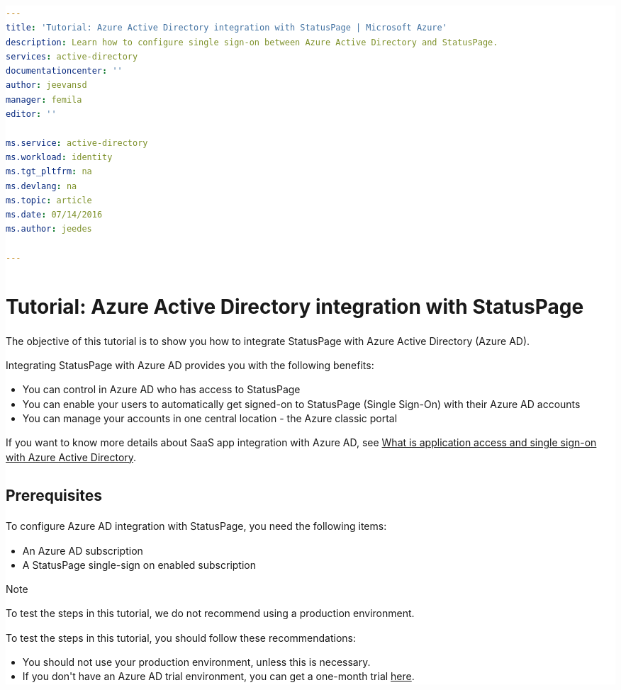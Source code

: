 ```yaml
---
title: 'Tutorial: Azure Active Directory integration with StatusPage | Microsoft Azure'
description: Learn how to configure single sign-on between Azure Active Directory and StatusPage.
services: active-directory
documentationcenter: ''
author: jeevansd
manager: femila
editor: ''

ms.service: active-directory
ms.workload: identity
ms.tgt_pltfrm: na
ms.devlang: na
ms.topic: article
ms.date: 07/14/2016
ms.author: jeedes

---
```

# Tutorial: Azure Active Directory integration with StatusPage
The objective of this tutorial is to show you how to integrate StatusPage with Azure Active Directory (Azure AD).

Integrating StatusPage with Azure AD provides you with the following benefits: 

* You can control in Azure AD who has access to StatusPage 
* You can enable your users to automatically get signed-on to StatusPage (Single Sign-On) with their Azure AD accounts
* You can manage your accounts in one central location - the Azure classic portal

If you want to know more details about SaaS app integration with Azure AD, see [What is application access and single sign-on with Azure Active Directory](active-directory-appssoaccess-whatis.md).

## Prerequisites
To configure Azure AD integration with StatusPage, you need the following items:

* An Azure AD subscription
* A StatusPage single-sign on enabled subscription

> [!NOTE]
> To test the steps in this tutorial, we do not recommend using a production environment.
> 
> 

To test the steps in this tutorial, you should follow these recommendations:

* You should not use your production environment, unless this is necessary.
* If you don't have an Azure AD trial environment, you can get a one-month trial [here](https://azure.microsoft.com/pricing/free-trial/). 


[1]: ./media/active-directory-saas-statuspage-tutorial/tutorial_general_01.png
[2]: ./media/active-directory-saas-statuspage-tutorial/tutorial_general_02.png
[3]: ./media/active-directory-saas-statuspage-tutorial/tutorial_general_03.png
[4]: ./media/active-directory-saas-statuspage-tutorial/tutorial_general_04.png
[6]: ./media/active-directory-saas-statuspage-tutorial/tutorial_general_05.png
[10]: ./media/active-directory-saas-statuspage-tutorial/tutorial_general_06.png
[11]: ./media/active-directory-saas-statuspage-tutorial/tutorial_general_07.png
[20]: ./media/active-directory-saas-statuspage-tutorial/tutorial_general_100.png
[200]: ./media/active-directory-saas-statuspage-tutorial/tutorial_general_200.png
[201]: ./media/active-directory-saas-statuspage-tutorial/tutorial_general_201.png
[203]: ./media/active-directory-saas-statuspage-tutorial/tutorial_general_203.png
[204]: ./media/active-directory-saas-statuspage-tutorial/tutorial_general_204.png
[205]: ./media/active-directory-saas-statuspage-tutorial/tutorial_general_205.png